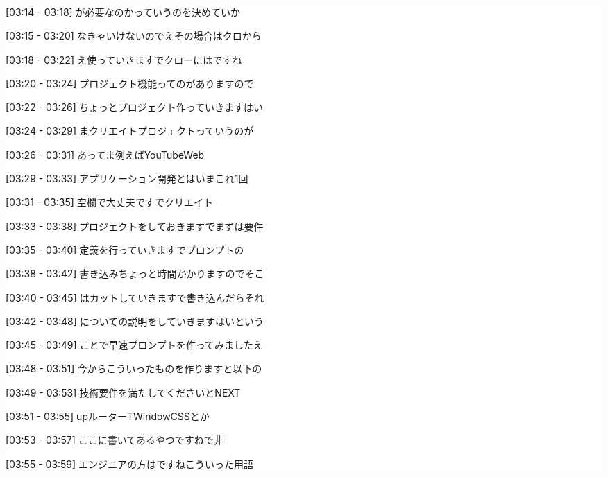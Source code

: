 [03:14 - 03:18]
が必要なのかっていうのを決めていか

[03:15 - 03:20]
なきゃいけないのでえその場合はクロから

[03:18 - 03:22]
え使っていきますでクローにはですね

[03:20 - 03:24]
プロジェクト機能ってのがありますので

[03:22 - 03:26]
ちょっとプロジェクト作っていきますはい

[03:24 - 03:29]
まクリエイトプロジェクトっていうのが

[03:26 - 03:31]
あってま例えばYouTubeWeb

[03:29 - 03:33]
アプリケーション開発とはいまこれ1回

[03:31 - 03:35]
空欄で大丈夫ですでクリエイト

[03:33 - 03:38]
プロジェクトをしておきますでまずは要件

[03:35 - 03:40]
定義を行っていきますでプロンプトの

[03:38 - 03:42]
書き込みちょっと時間かかりますのでそこ

[03:40 - 03:45]
はカットしていきますで書き込んだらそれ

[03:42 - 03:48]
についての説明をしていきますはいという

[03:45 - 03:49]
ことで早速プロンプトを作ってみましたえ

[03:48 - 03:51]
今からこういったものを作りますと以下の

[03:49 - 03:53]
技術要件を満たしてくださいとNEXT

[03:51 - 03:55]
upルーターTWindowCSSとか

[03:53 - 03:57]
ここに書いてあるやつですねで非

[03:55 - 03:59]
エンジニアの方はですねこういった用語

